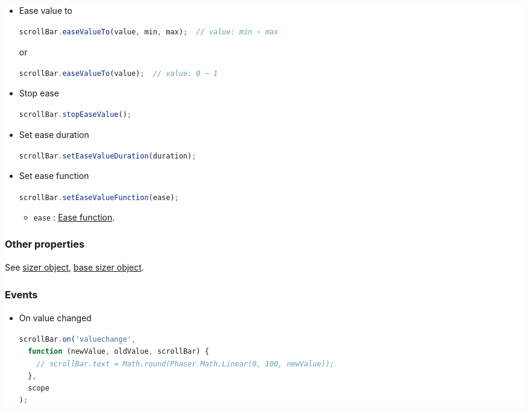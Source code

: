 - Ease value to
    ```javascript
    scrollBar.easeValueTo(value, min, max);  // value: min ~ max
    ```
    or
    ```javascript
    scrollBar.easeValueTo(value);  // value: 0 ~ 1
    ```
- Stop ease
    ```javascript
    scrollBar.stopEaseValue();
    ```
- Set ease duration
    ```javascript
    scrollBar.setEaseValueDuration(duration);
    ```
- Set ease function
    ```javascript
    scrollBar.setEaseValueFunction(ease);
    ```
    - `ease` : [Ease function](tween.md/#ease-equations).

### Other properties

See [sizer object](ui-sizer.md), [base sizer object](ui-basesizer.md).

### Events

- On value changed
  ```javascript
  scrollBar.on('valuechange',
    function (newValue, oldValue, scrollBar) {
      // scrollBar.text = Math.round(Phaser.Math.Linear(0, 100, newValue));
    },
    scope
  );
  ```
